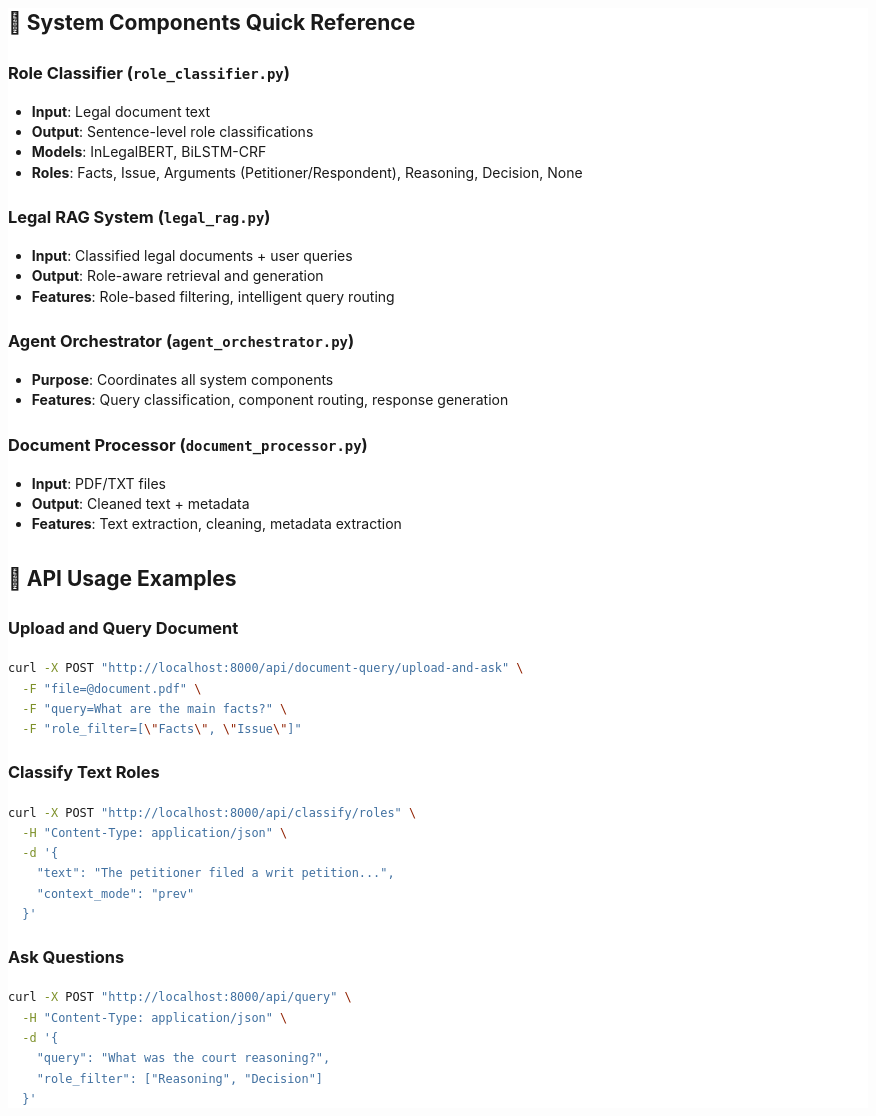 ## 🔧 System Components Quick Reference

### Role Classifier (`role_classifier.py`)
- **Input**: Legal document text
- **Output**: Sentence-level role classifications
- **Models**: InLegalBERT, BiLSTM-CRF
- **Roles**: Facts, Issue, Arguments (Petitioner/Respondent), Reasoning, Decision, None

### Legal RAG System (`legal_rag.py`)
- **Input**: Classified legal documents + user queries
- **Output**: Role-aware retrieval and generation
- **Features**: Role-based filtering, intelligent query routing

### Agent Orchestrator (`agent_orchestrator.py`)
- **Purpose**: Coordinates all system components
- **Features**: Query classification, component routing, response generation

### Document Processor (`document_processor.py`)
- **Input**: PDF/TXT files
- **Output**: Cleaned text + metadata
- **Features**: Text extraction, cleaning, metadata extraction

## 📡 API Usage Examples

### Upload and Query Document
```bash
curl -X POST "http://localhost:8000/api/document-query/upload-and-ask" \
  -F "file=@document.pdf" \
  -F "query=What are the main facts?" \
  -F "role_filter=[\"Facts\", \"Issue\"]"
```

### Classify Text Roles
```bash
curl -X POST "http://localhost:8000/api/classify/roles" \
  -H "Content-Type: application/json" \
  -d '{
    "text": "The petitioner filed a writ petition...",
    "context_mode": "prev"
  }'
```

### Ask Questions
```bash
curl -X POST "http://localhost:8000/api/query" \
  -H "Content-Type: application/json" \
  -d '{
    "query": "What was the court reasoning?",
    "role_filter": ["Reasoning", "Decision"]
  }'
```
